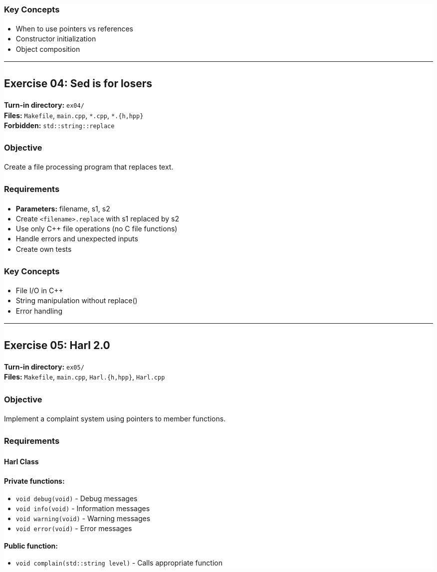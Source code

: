 ### Key Concepts
- When to use pointers vs references
- Constructor initialization
- Object composition

---

## Exercise 04: Sed is for losers

**Turn-in directory:** `ex04/`  
**Files:** `Makefile`, `main.cpp`, `*.cpp`, `*.{h,hpp}`  
**Forbidden:** `std::string::replace`

### Objective
Create a file processing program that replaces text.

### Requirements
- **Parameters:** filename, s1, s2
- Create `<filename>.replace` with s1 replaced by s2
- Use only C++ file operations (no C file functions)
- Handle errors and unexpected inputs
- Create own tests

### Key Concepts
- File I/O in C++
- String manipulation without replace()
- Error handling

---

## Exercise 05: Harl 2.0

**Turn-in directory:** `ex05/`  
**Files:** `Makefile`, `main.cpp`, `Harl.{h,hpp}`, `Harl.cpp`

### Objective
Implement a complaint system using pointers to member functions.

### Requirements

#### Harl Class
**Private functions:**
- `void debug(void)` - Debug messages
- `void info(void)` - Information messages  
- `void warning(void)` - Warning messages
- `void error(void)` - Error messages

**Public function:**
- `void complain(std::string level)` - Calls appropriate function
